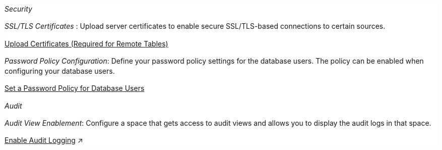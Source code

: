 *Security*



</td>
<td valign="top">

*SSL/TLS Certificates* : Upload server certificates to enable secure SSL/TLS-based connections to certain sources.



</td>
<td valign="top">

[Upload Certificates \(Required for Remote Tables\)](Preparing-Connectivity/upload-certificates-required-for-remote-tables-46f5467.md)



</td>
</tr>
<tr>
<td valign="top">

*Password Policy Configuration*: Define your password policy settings for the database users. The policy can be enabled when configuring your database users.



</td>
<td valign="top">

[Set a Password Policy for Database Users](Managing-Users-and-Roles/set-a-password-policy-for-database-users-14aedf6.md)



</td>
</tr>
<tr>
<td valign="top" rowspan="2">

*Audit*



</td>
<td valign="top">

*Audit View Enablement*: Configure a space that gets access to audit views and allows you to display the audit logs in that space.



</td>
<td valign="top">

[Enable Audit Logging](https://help.sap.com/viewer/9f36ca35bc6145e4acdef6b4d852d560/DEV_CURRENT/en-US/266553976e1c4db9aaa28a75e2308b77.html "You can enable audit logs for your space so that read and change actions (policies) are recorded. Administrators can then analyze who did what and when in the database.") :arrow_upper_right:


